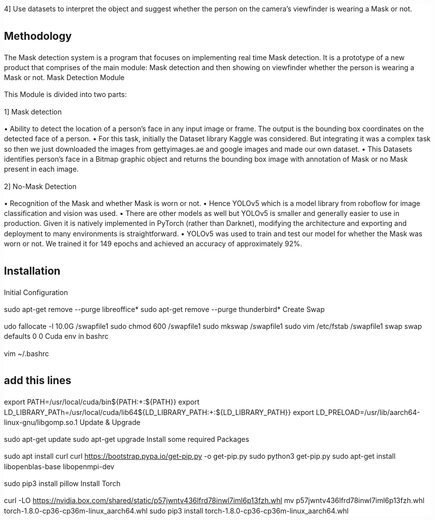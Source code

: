 4] Use datasets to interpret the object and suggest whether the person on the camera’s viewfinder is wearing a Mask or not.

## Methodology

The Mask detection system is a program that focuses on implementing real time Mask detection. It is a prototype of a new product that comprises of the main module: Mask detection and then showing on viewfinder whether the person is wearing a Mask or not. 
Mask Detection Module

This Module is divided into two parts:

1] Mask detection

• Ability to detect the location of a person’s face in any input image or frame. The output is the bounding box coordinates on the detected face of a person. • For this task, initially the Dataset library Kaggle was considered. But integrating it was a complex task so then we just downloaded the images from gettyimages.ae and google images and made our own dataset. • This Datasets identifies person’s face in a Bitmap graphic object and returns the bounding box image with annotation of Mask or no Mask present in each image.

2] No-Mask Detection

• Recognition of the Mask and whether Mask is worn or not. • Hence YOLOv5 which is a model library from roboflow for image classification and vision was used. • There are other models as well but YOLOv5 is smaller and generally easier to use in production. Given it is natively implemented in PyTorch (rather than Darknet), modifying the architecture and exporting and deployment to many environments is straightforward. • YOLOv5 was used to train and test our model for whether the Mask was worn or not. We trained it for 149 epochs and achieved an accuracy of approximately 92%.

## Installation

Initial Configuration

sudo apt-get remove --purge libreoffice* sudo apt-get remove --purge thunderbird* Create Swap

udo fallocate -l 10.0G /swapfile1 sudo chmod 600 /swapfile1 sudo mkswap /swapfile1 sudo vim /etc/fstab /swapfile1 swap swap defaults 0 0 Cuda env in bashrc

vim ~/.bashrc

## add this lines

export PATH=/usr/local/cuda/bin${PATH:+:${PATH}} export LD_LIBRARY_PATh=/usr/local/cuda/lib64${LD_LIBRARY_PATH:+:${LD_LIBRARY_PATH}} export LD_PRELOAD=/usr/lib/aarch64-linux-gnu/libgomp.so.1 Update & Upgrade

sudo apt-get update sudo apt-get upgrade Install some required Packages

sudo apt install curl curl https://bootstrap.pypa.io/get-pip.py -o get-pip.py sudo python3 get-pip.py sudo apt-get install libopenblas-base libopenmpi-dev

sudo pip3 install pillow Install Torch

curl -LO https://nvidia.box.com/shared/static/p57jwntv436lfrd78inwl7iml6p13fzh.whl mv p57jwntv436lfrd78inwl7iml6p13fzh.whl torch-1.8.0-cp36-cp36m-linux_aarch64.whl sudo pip3 install torch-1.8.0-cp36-cp36m-linux_aarch64.whl
